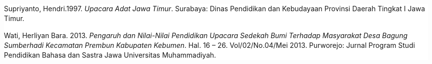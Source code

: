 <p><span class="font2">Supriyanto, Hendri.1997. </span><span class="font2" style="font-style:italic;">Upacara Adat Jawa Timur</span><span class="font2">. Surabaya: Dinas Pendidikan dan Kebudayaan Provinsi Daerah Tingkat I Jawa Timur.</span></p>
<p><span class="font2">Wati, Herliyan Bara. 2013. </span><span class="font2" style="font-style:italic;">Pengaruh dan Nilai-Nilai Pendidikan Upacara Sedekah Bumi Terhadap Masyarakat Desa Bagung Sumberhadi Kecamatan Prembun Kabupaten Kebumen</span><span class="font2">. Hal. 16 – 26. Vol/02/No.04/Mei 2013. Purworejo: Jurnal Program Studi Pendidikan Bahasa dan Sastra Jawa Universitas Muhammadiyah.</span></p>